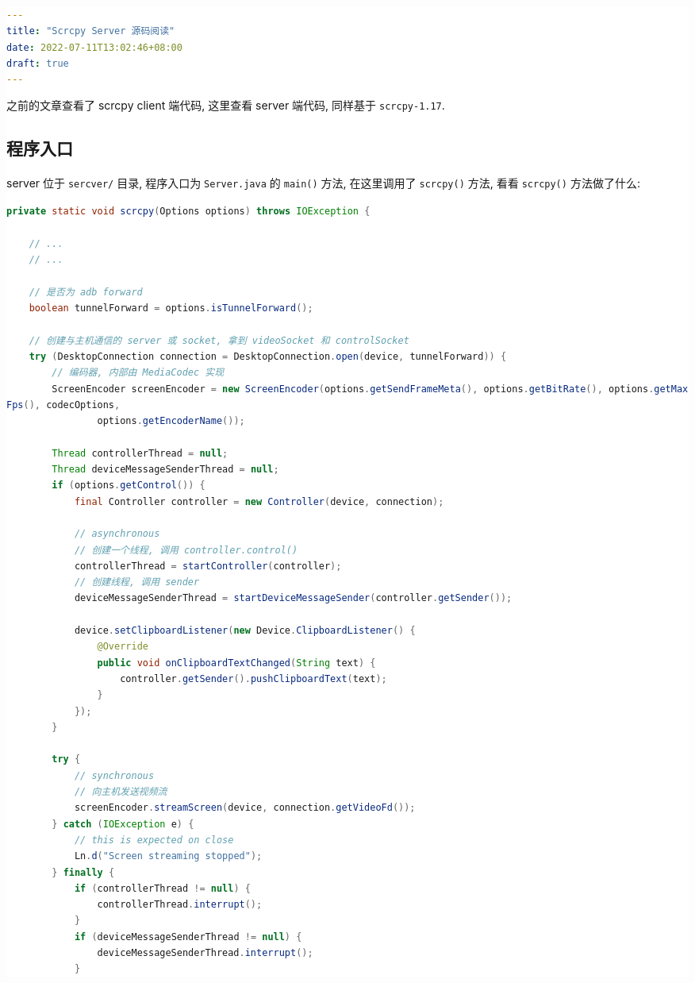 ```yaml
---
title: "Scrcpy Server 源码阅读"
date: 2022-07-11T13:02:46+08:00
draft: true
---
```


之前的文章查看了 scrcpy client 端代码, 这里查看 server 端代码, 同样基于 `scrcpy-1.17`.

## 程序入口

server 位于 `sercver/` 目录, 程序入口为 `Server.java` 的 `main()` 方法, 在这里调用了 `scrcpy()` 方法, 看看 `scrcpy()` 方法做了什么:

```Java
private static void scrcpy(Options options) throws IOException {

    // ...
    // ...

    // 是否为 adb forward
    boolean tunnelForward = options.isTunnelForward();

    // 创建与主机通信的 server 或 socket, 拿到 videoSocket 和 controlSocket
    try (DesktopConnection connection = DesktopConnection.open(device, tunnelForward)) {
        // 编码器, 内部由 MediaCodec 实现
        ScreenEncoder screenEncoder = new ScreenEncoder(options.getSendFrameMeta(), options.getBitRate(), options.getMaxFps(), codecOptions,
                options.getEncoderName());

        Thread controllerThread = null;
        Thread deviceMessageSenderThread = null;
        if (options.getControl()) {
            final Controller controller = new Controller(device, connection);

            // asynchronous
            // 创建一个线程, 调用 controller.control()
            controllerThread = startController(controller);
            // 创建线程, 调用 sender
            deviceMessageSenderThread = startDeviceMessageSender(controller.getSender());

            device.setClipboardListener(new Device.ClipboardListener() {
                @Override
                public void onClipboardTextChanged(String text) {
                    controller.getSender().pushClipboardText(text);
                }
            });
        }

        try {
            // synchronous
            // 向主机发送视频流
            screenEncoder.streamScreen(device, connection.getVideoFd());
        } catch (IOException e) {
            // this is expected on close
            Ln.d("Screen streaming stopped");
        } finally {
            if (controllerThread != null) {
                controllerThread.interrupt();
            }
            if (deviceMessageSenderThread != null) {
                deviceMessageSenderThread.interrupt();
            }
```